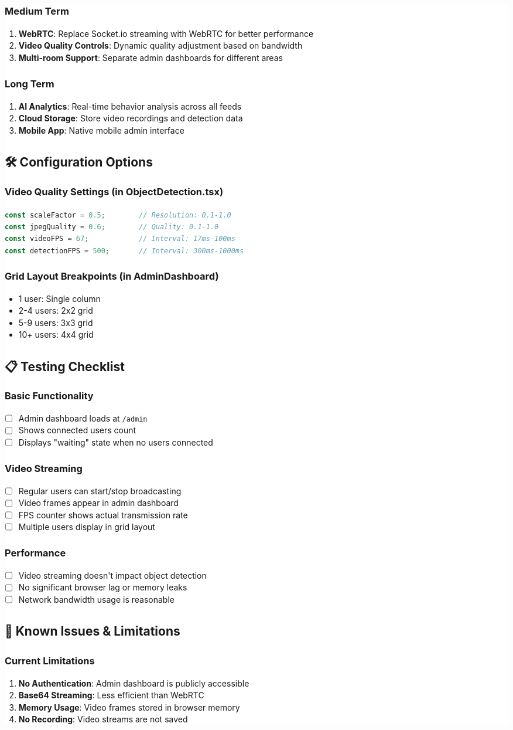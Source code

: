 ### Medium Term
1. **WebRTC**: Replace Socket.io streaming with WebRTC for better performance
2. **Video Quality Controls**: Dynamic quality adjustment based on bandwidth
3. **Multi-room Support**: Separate admin dashboards for different areas

### Long Term
1. **AI Analytics**: Real-time behavior analysis across all feeds
2. **Cloud Storage**: Store video recordings and detection data
3. **Mobile App**: Native mobile admin interface

## 🛠️ Configuration Options

### Video Quality Settings (in ObjectDetection.tsx)
```typescript
const scaleFactor = 0.5;        // Resolution: 0.1-1.0
const jpegQuality = 0.6;        // Quality: 0.1-1.0
const videoFPS = 67;            // Interval: 17ms-100ms
const detectionFPS = 500;       // Interval: 300ms-1000ms
```

### Grid Layout Breakpoints (in AdminDashboard)
- 1 user: Single column
- 2-4 users: 2x2 grid
- 5-9 users: 3x3 grid
- 10+ users: 4x4 grid

## 📋 Testing Checklist

### Basic Functionality
- [ ] Admin dashboard loads at `/admin`
- [ ] Shows connected users count
- [ ] Displays "waiting" state when no users connected

### Video Streaming
- [ ] Regular users can start/stop broadcasting
- [ ] Video frames appear in admin dashboard
- [ ] FPS counter shows actual transmission rate
- [ ] Multiple users display in grid layout

### Performance
- [ ] Video streaming doesn't impact object detection
- [ ] No significant browser lag or memory leaks
- [ ] Network bandwidth usage is reasonable

## 🐛 Known Issues & Limitations

### Current Limitations
1. **No Authentication**: Admin dashboard is publicly accessible
2. **Base64 Streaming**: Less efficient than WebRTC
3. **Memory Usage**: Video frames stored in browser memory
4. **No Recording**: Video streams are not saved
